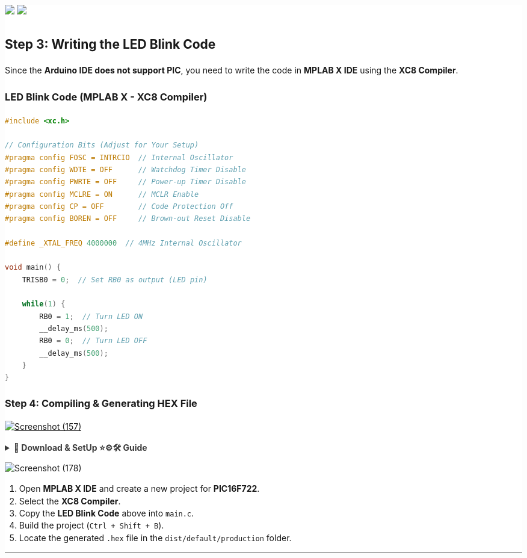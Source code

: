 
<p float="center">
  <img src="https://github.com/user-attachments/assets/4d670c0d-3b12-4c24-a722-882d8daeb54f" width="45%" />
  <img src="https://github.com/user-attachments/assets/0bd14dbe-8c92-4514-bdd6-c3a15b973d3e" width="45%" />
</p>

## **Step 3: Writing the LED Blink Code**
Since the **Arduino IDE does not support PIC**, you need to write the code in **MPLAB X IDE** using the **XC8 Compiler**.

### **LED Blink Code (MPLAB X - XC8 Compiler)**
```c
#include <xc.h>

// Configuration Bits (Adjust for Your Setup)
#pragma config FOSC = INTRCIO  // Internal Oscillator
#pragma config WDTE = OFF      // Watchdog Timer Disable
#pragma config PWRTE = OFF     // Power-up Timer Disable
#pragma config MCLRE = ON      // MCLR Enable
#pragma config CP = OFF        // Code Protection Off
#pragma config BOREN = OFF     // Brown-out Reset Disable

#define _XTAL_FREQ 4000000  // 4MHz Internal Oscillator

void main() {
    TRISB0 = 0;  // Set RB0 as output (LED pin)
    
    while(1) {
        RB0 = 1;  // Turn LED ON
        __delay_ms(500);
        RB0 = 0;  // Turn LED OFF
        __delay_ms(500);
    }
}
```

### **Step 4: Compiling & Generating HEX File**

[![Screenshot (157)](https://github.com/user-attachments/assets/1fdc313c-4993-4ccc-b8ee-fdb113023f64)](https://www.microchip.com/en-us/tools-resources/develop/mplab-x-ide#tabs)

<details><summary style="opacity: 0.85;"><b>🔧 Download & SetUp ⭐⚙️🛠️ Guide</b></summary></details>

![Screenshot (178)](https://github.com/user-attachments/assets/c209a13e-15a5-4729-8daf-584a8d900207)

1. Open **MPLAB X IDE** and create a new project for **PIC16F722**.
2. Select the **XC8 Compiler**.
3. Copy the **LED Blink Code** above into `main.c`.
4. Build the project (`Ctrl + Shift + B`).
5. Locate the generated `.hex` file in the `dist/default/production` folder.

---